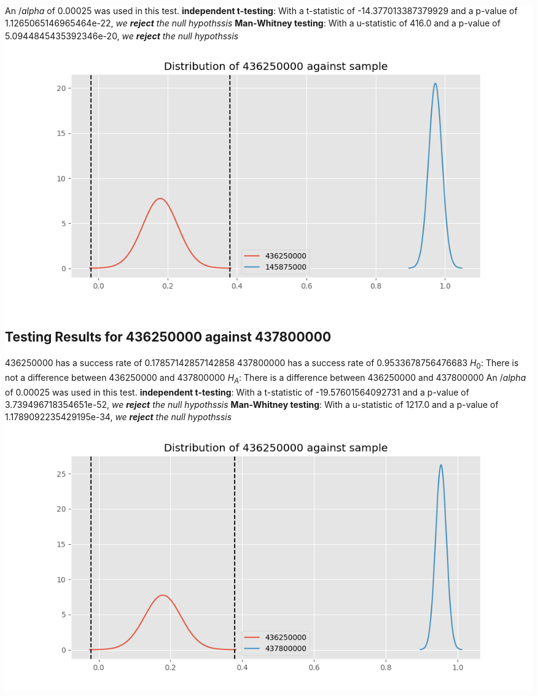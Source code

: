 An $/alpha$ of 0.00025 was used in this test.
__independent t-testing__: With a t-statistic of -14.377013387379929 and a p-value of 1.1265065146965464e-22, _we **reject** the null hypothssis_
__Man-Whitney testing__: With a u-statistic of 416.0 and a p-value of 5.0944845435392346e-20, _we **reject** the null hypothssis_
![](images/436250000_against_145875000.png) 
## Testing Results for 436250000 against 437800000 
436250000 has a success rate of 0.17857142857142858
437800000 has a success rate of 0.9533678756476683
$H_{0}$: There is not a difference between 436250000 and 437800000
$H_{A}$: There is a difference between 436250000 and 437800000
An $/alpha$ of 0.00025 was used in this test.
__independent t-testing__: With a t-statistic of -19.57601564092731 and a p-value of 3.739496718354651e-52, _we **reject** the null hypothssis_
__Man-Whitney testing__: With a u-statistic of 1217.0 and a p-value of 1.1789092235429195e-34, _we **reject** the null hypothssis_
![](images/436250000_against_437800000.png) 